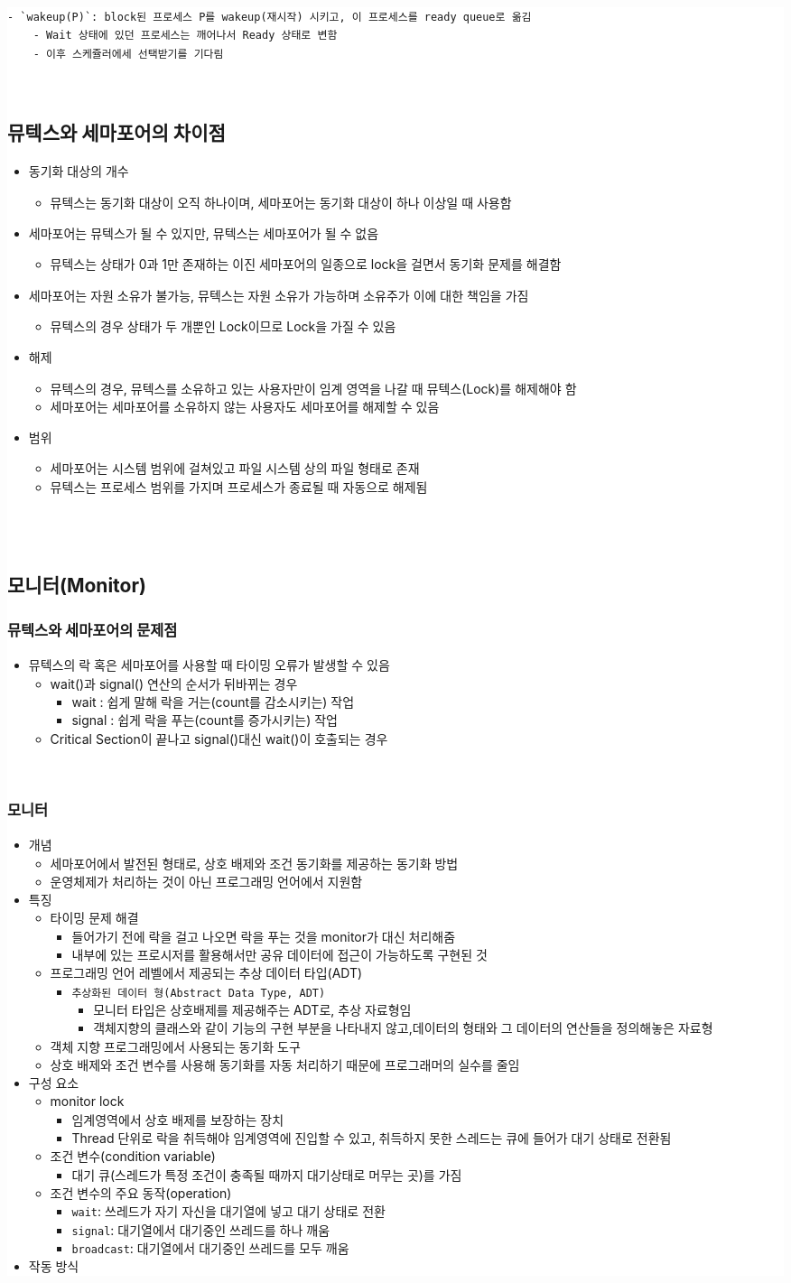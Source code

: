     - `wakeup(P)`: block된 프로세스 P를 wakeup(재시작) 시키고, 이 프로세스를 ready queue로 옮김
        - Wait 상태에 있던 프로세스는 깨어나서 Ready 상태로 변함
        - 이후 스케쥴러에세 선택받기를 기다림

<br/>

## 뮤텍스와 세마포어의 차이점

-  동기화 대상의 개수
    - 뮤텍스는 동기화 대상이 오직 하나이며, 세마포어는 동기화 대상이 하나 이상일 때 사용함
    
- 세마포어는 뮤텍스가 될 수 있지만, 뮤텍스는 세마포어가 될 수 없음
    - 뮤텍스는 상태가 0과 1만 존재하는 이진 세마포어의 일종으로 lock을 걸면서 동기화 문제를 해결함
    
- 세마포어는 자원 소유가 불가능, 뮤텍스는 자원 소유가 가능하며 소유주가 이에 대한 책임을 가짐
    - 뮤텍스의 경우 상태가 두 개뿐인 Lock이므로 Lock을 가질 수 있음
    
- 해제
    - 뮤텍스의 경우, 뮤텍스를 소유하고 있는 사용자만이 임계 영역을 나갈 때 뮤텍스(Lock)를 해제해야 함
    - 세마포어는 세마포어를 소유하지 않는 사용자도 세마포어를 해제할 수 있음
    
- 범위
    - 세마포어는 시스템 범위에 걸쳐있고 파일 시스템 상의 파일 형태로 존재
    - 뮤텍스는 프로세스 범위를 가지며 프로세스가 종료될 때 자동으로 해제됨

<br/>
<br/>

## 모니터(Monitor)

### 뮤텍스와 세마포어의 문제점

- 뮤텍스의 락 혹은 세마포어를 사용할 때 타이밍 오류가 발생할 수 있음
  - wait()과 signal() 연산의 순서가 뒤바뀌는 경우
    - wait : 쉽게 말해 락을 거는(count를 감소시키는) 작업
    - signal : 쉽게 락을 푸는(count를 증가시키는) 작업
  - Critical Section이 끝나고 signal()대신 wait()이 호출되는 경우

<br/>

### 모니터

- 개념
    - 세마포어에서 발전된 형태로, 상호 배제와 조건 동기화를 제공하는 동기화 방법
    - 운영체제가 처리하는 것이 아닌 프로그래밍 언어에서 지원함
- 특징
    - 타이밍 문제 해결
      - 들어가기 전에 락을 걸고 나오면 락을 푸는 것을 monitor가 대신 처리해줌
      - 내부에 있는 프로시저를 활용해서만 공유 데이터에 접근이 가능하도록 구현된 것
    - 프로그래밍 언어 레벨에서 제공되는 추상 데이터 타입(ADT)
        - `추상화된 데이터 형(Abstract Data Type, ADT)`
            - 모니터 타입은 상호배제를 제공해주는 ADT로, 추상 자료형임
            - 객체지향의 클래스와 같이 기능의 구현 부분을 나타내지 않고,데이터의 형태와 그 데이터의 연산들을 정의해놓은 자료형
    - 객체 지향 프로그래밍에서 사용되는 동기화 도구
    - 상호 배제와 조건 변수를 사용해 동기화를 자동 처리하기 때문에 프로그래머의 실수를 줄임
- 구성 요소
    - monitor lock
        - 임계영역에서 상호 배제를 보장하는 장치
        - Thread 단위로 락을 취득해야 임계영역에 진입할 수 있고, 취득하지 못한 스레드는 큐에 들어가 대기 상태로 전환됨
    - 조건 변수(condition variable)
        - 대기 큐(스레드가 특정 조건이 충족될 때까지 대기상태로 머무는 곳)를 가짐
    - 조건 변수의 주요 동작(operation)
        - `wait`: 쓰레드가 자기 자신을 대기열에 넣고 대기 상태로 전환
        - `signal`: 대기열에서 대기중인 쓰레드를 하나 깨움
        - `broadcast`: 대기열에서 대기중인 쓰레드를 모두 깨움
- 작동 방식